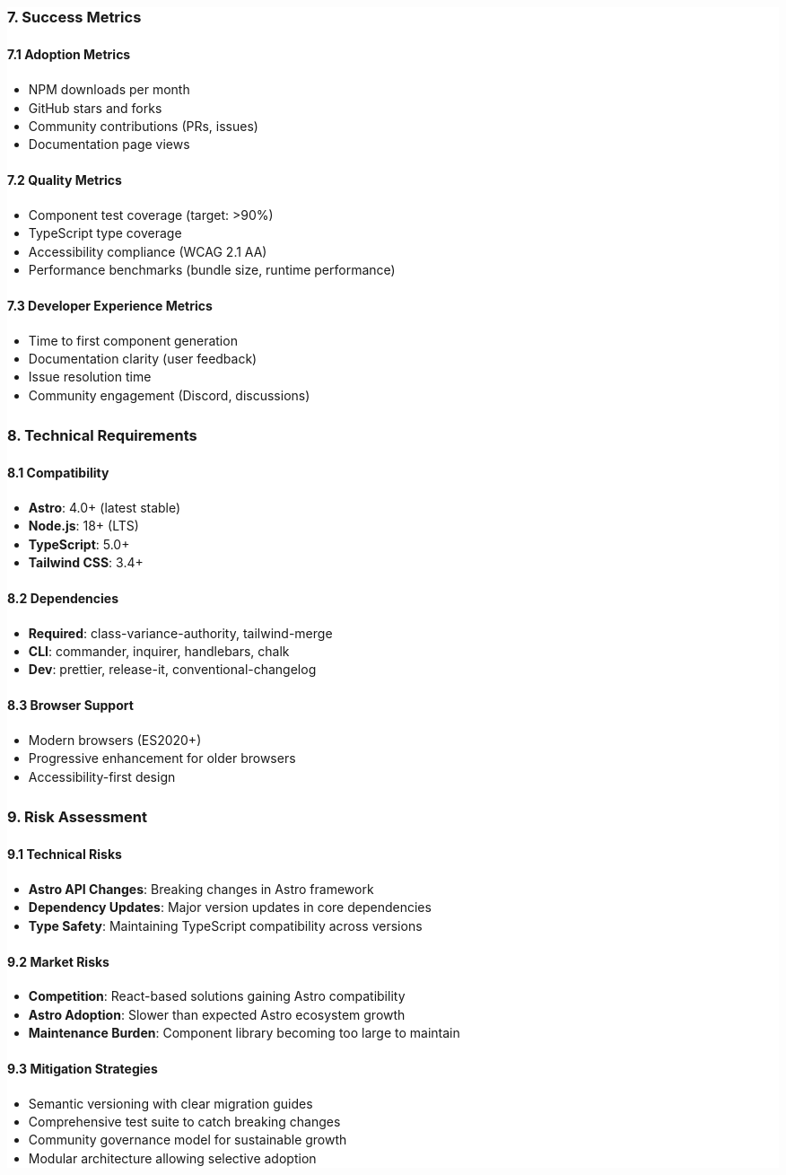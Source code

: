 ### 7. Success Metrics

#### 7.1 Adoption Metrics
- NPM downloads per month
- GitHub stars and forks
- Community contributions (PRs, issues)
- Documentation page views

#### 7.2 Quality Metrics
- Component test coverage (target: >90%)
- TypeScript type coverage
- Accessibility compliance (WCAG 2.1 AA)
- Performance benchmarks (bundle size, runtime performance)

#### 7.3 Developer Experience Metrics
- Time to first component generation
- Documentation clarity (user feedback)
- Issue resolution time
- Community engagement (Discord, discussions)

### 8. Technical Requirements

#### 8.1 Compatibility
- **Astro**: 4.0+ (latest stable)
- **Node.js**: 18+ (LTS)
- **TypeScript**: 5.0+
- **Tailwind CSS**: 3.4+

#### 8.2 Dependencies
- **Required**: class-variance-authority, tailwind-merge
- **CLI**: commander, inquirer, handlebars, chalk
- **Dev**: prettier, release-it, conventional-changelog

#### 8.3 Browser Support
- Modern browsers (ES2020+)
- Progressive enhancement for older browsers
- Accessibility-first design

### 9. Risk Assessment

#### 9.1 Technical Risks
- **Astro API Changes**: Breaking changes in Astro framework
- **Dependency Updates**: Major version updates in core dependencies
- **Type Safety**: Maintaining TypeScript compatibility across versions

#### 9.2 Market Risks
- **Competition**: React-based solutions gaining Astro compatibility
- **Astro Adoption**: Slower than expected Astro ecosystem growth
- **Maintenance Burden**: Component library becoming too large to maintain

#### 9.3 Mitigation Strategies
- Semantic versioning with clear migration guides
- Comprehensive test suite to catch breaking changes
- Community governance model for sustainable growth
- Modular architecture allowing selective adoption
